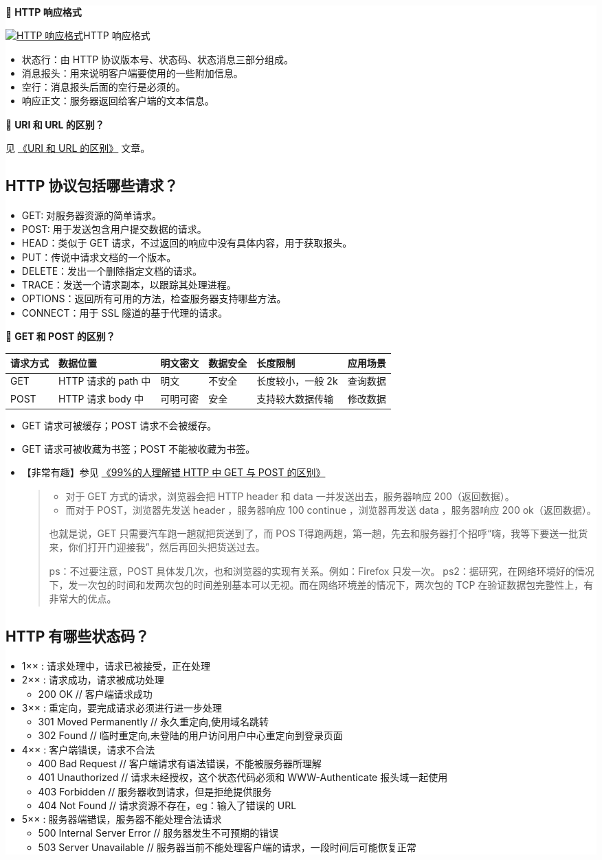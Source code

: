 🦅 **HTTP 响应格式**

[![HTTP 响应格式](http://static.iocoder.cn/da1ada597b5feedcd7d6c17d1989629d)](http://static.iocoder.cn/da1ada597b5feedcd7d6c17d1989629d)HTTP 响应格式

- 状态行：由 HTTP 协议版本号、状态码、状态消息三部分组成。
- 消息报头：用来说明客户端要使用的一些附加信息。
- 空行：消息报头后面的空行是必须的。
- 响应正文：服务器返回给客户端的文本信息。

🦅 **URI 和 URL 的区别？**

见 [《URI 和 URL 的区别》](https://www.jianshu.com/p/ba15d066f777) 文章。

## HTTP 协议包括哪些请求？

- GET: 对服务器资源的简单请求。
- POST: 用于发送包含用户提交数据的请求。
- HEAD：类似于 GET 请求，不过返回的响应中没有具体内容，用于获取报头。
- PUT：传说中请求文档的一个版本。
- DELETE：发出一个删除指定文档的请求。
- TRACE：发送一个请求副本，以跟踪其处理进程。
- OPTIONS：返回所有可用的方法，检查服务器支持哪些方法。
- CONNECT：用于 SSL 隧道的基于代理的请求。

🦅 **GET 和 POST 的区别？**

| 请求方式 | 数据位置            | 明文密文 | 数据安全 | 长度限制          | 应用场景 |
| :------- | :------------------ | :------- | :------- | :---------------- | :------- |
| GET      | HTTP 请求的 path 中 | 明文     | 不安全   | 长度较小，一般 2k | 查询数据 |
| POST     | HTTP 请求 body 中   | 可明可密 | 安全     | 支持较大数据传输  | 修改数据 |

- GET 请求可被缓存；POST 请求不会被缓存。

- GET 请求可被收藏为书签；POST 不能被收藏为书签。

- 【非常有趣】参见 [《99%的人理解错 HTTP 中 GET 与 POST 的区别》](https://www.oschina.net/news/77354/http-get-post-different)

  > - 对于 GET 方式的请求，浏览器会把 HTTP header 和 data 一并发送出去，服务器响应 200（返回数据）。
  > - 而对于 POST，浏览器先发送 header ，服务器响应 100 continue ，浏览器再发送 data ，服务器响应 200 ok（返回数据）。
  >
  > 也就是说，GET 只需要汽车跑一趟就把货送到了，而 POS T得跑两趟，第一趟，先去和服务器打个招呼“嗨，我等下要送一批货来，你们打开门迎接我”，然后再回头把货送过去。
  >
  > ps：不过要注意，POST 具体发几次，也和浏览器的实现有关系。例如：Firefox 只发一次。
  > ps2：据研究，在网络环境好的情况下，发一次包的时间和发两次包的时间差别基本可以无视。而在网络环境差的情况下，两次包的 TCP 在验证数据包完整性上，有非常大的优点。

## HTTP 有哪些状态码？

- 1×× : 请求处理中，请求已被接受，正在处理
- 2×× : 请求成功，请求被成功处理
  - 200 OK // 客户端请求成功
- 3×× : 重定向，要完成请求必须进行进一步处理
  - 301 Moved Permanently // 永久重定向,使用域名跳转
  - 302 Found // 临时重定向,未登陆的用户访问用户中心重定向到登录页面
- 4×× : 客户端错误，请求不合法
  - 400 Bad Request // 客户端请求有语法错误，不能被服务器所理解
  - 401 Unauthorized // 请求未经授权，这个状态代码必须和 WWW-Authenticate 报头域一起使用
  - 403 Forbidden // 服务器收到请求，但是拒绝提供服务
  - 404 Not Found // 请求资源不存在，eg：输入了错误的 URL
- 5×× : 服务器端错误，服务器不能处理合法请求
  - 500 Internal Server Error // 服务器发生不可预期的错误
  - 503 Server Unavailable // 服务器当前不能处理客户端的请求，一段时间后可能恢复正常

